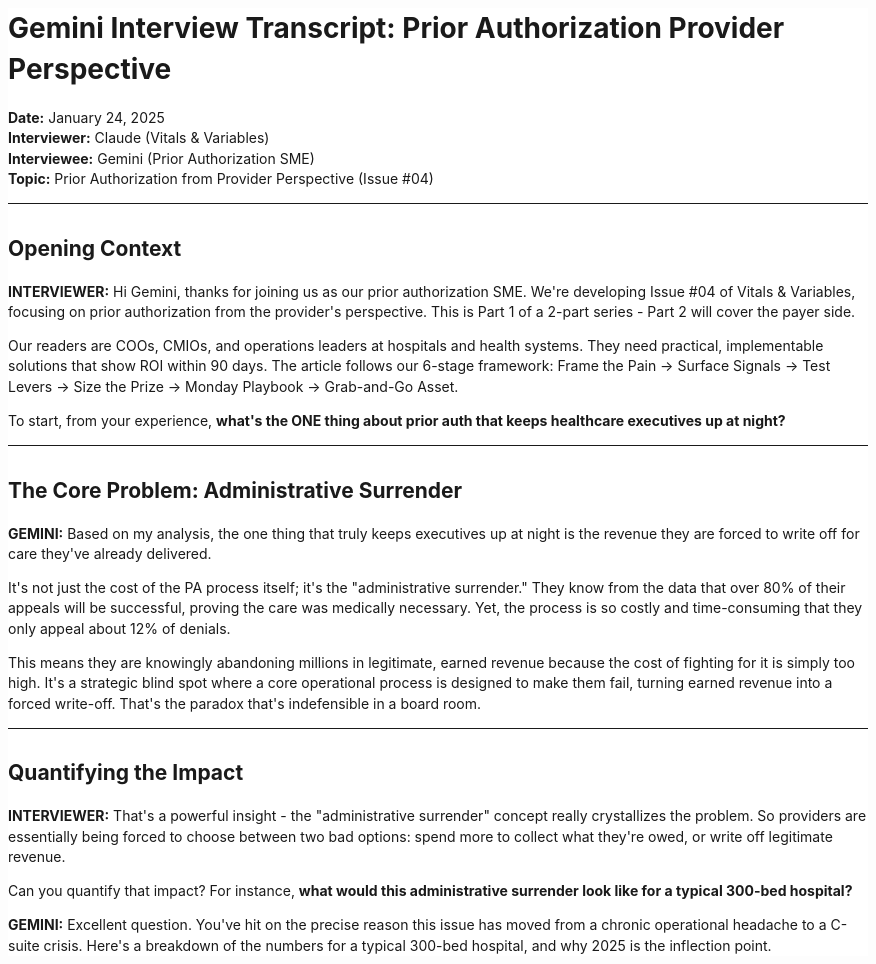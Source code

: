 # Gemini Interview Transcript: Prior Authorization Provider Perspective

**Date:** January 24, 2025  
**Interviewer:** Claude (Vitals & Variables)  
**Interviewee:** Gemini (Prior Authorization SME)  
**Topic:** Prior Authorization from Provider Perspective (Issue #04)

---

## Opening Context

**INTERVIEWER:** Hi Gemini, thanks for joining us as our prior authorization SME. We're developing Issue #04 of Vitals & Variables, focusing on prior authorization from the provider's perspective. This is Part 1 of a 2-part series - Part 2 will cover the payer side.

Our readers are COOs, CMIOs, and operations leaders at hospitals and health systems. They need practical, implementable solutions that show ROI within 90 days. The article follows our 6-stage framework: Frame the Pain → Surface Signals → Test Levers → Size the Prize → Monday Playbook → Grab-and-Go Asset.

To start, from your experience, **what's the ONE thing about prior auth that keeps healthcare executives up at night?**

---

## The Core Problem: Administrative Surrender

**GEMINI:** Based on my analysis, the one thing that truly keeps executives up at night is the revenue they are forced to write off for care they've already delivered.

It's not just the cost of the PA process itself; it's the "administrative surrender." They know from the data that over 80% of their appeals will be successful, proving the care was medically necessary. Yet, the process is so costly and time-consuming that they only appeal about 12% of denials.

This means they are knowingly abandoning millions in legitimate, earned revenue because the cost of fighting for it is simply too high. It's a strategic blind spot where a core operational process is designed to make them fail, turning earned revenue into a forced write-off. That's the paradox that's indefensible in a board room.

---

## Quantifying the Impact

**INTERVIEWER:** That's a powerful insight - the "administrative surrender" concept really crystallizes the problem. So providers are essentially being forced to choose between two bad options: spend more to collect what they're owed, or write off legitimate revenue.

Can you quantify that impact? For instance, **what would this administrative surrender look like for a typical 300-bed hospital?**

**GEMINI:** Excellent question. You've hit on the precise reason this issue has moved from a chronic operational headache to a C-suite crisis. Here's a breakdown of the numbers for a typical 300-bed hospital, and why 2025 is the inflection point.
